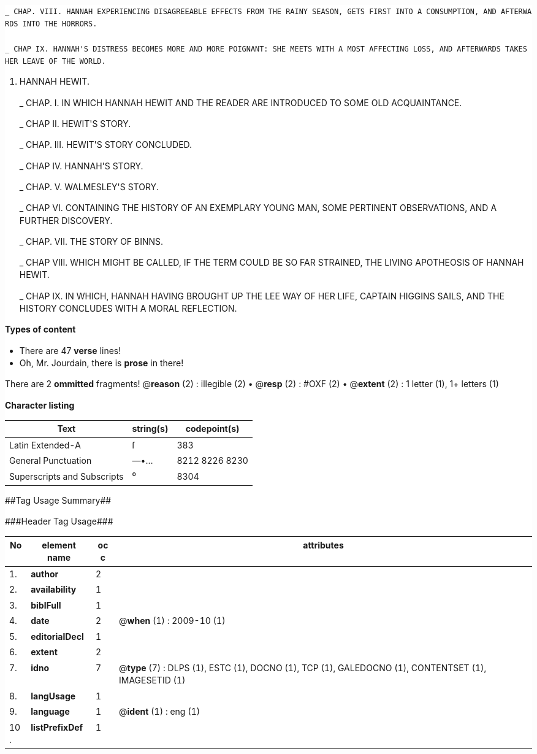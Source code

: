     _ CHAP. VIII. HANNAH EXPERIENCING DISAGREEABLE EFFECTS FROM THE RAINY SEASON, GETS FIRST INTO A CONSUMPTION, AND AFTERWARDS INTO THE HORRORS.

    _ CHAP IX. HANNAH'S DISTRESS BECOMES MORE AND MORE POIGNANT: SHE MEETS WITH A MOST AFFECTING LOSS, AND AFTERWARDS TAKES HER LEAVE OF THE WORLD.

1. HANNAH HEWIT.

    _ CHAP. I. IN WHICH HANNAH HEWIT AND THE READER ARE INTRODUCED TO SOME OLD ACQUAINTANCE.

    _ CHAP II. HEWIT'S STORY.

    _ CHAP. III. HEWIT'S STORY CONCLUDED.

    _ CHAP IV. HANNAH'S STORY.

    _ CHAP. V. WALMESLEY'S STORY.

    _ CHAP VI. CONTAINING THE HISTORY OF AN EXEMPLARY YOUNG MAN, SOME PERTINENT OBSERVATIONS, AND A FURTHER DISCOVERY.

    _ CHAP. VII. THE STORY OF BINNS.

    _ CHAP VIII. WHICH MIGHT BE CALLED, IF THE TERM COULD BE SO FAR STRAINED, THE LIVING APOTHEOSIS OF HANNAH HEWIT.

    _ CHAP IX. IN WHICH, HANNAH HAVING BROUGHT UP THE LEE WAY OF HER LIFE, CAPTAIN HIGGINS SAILS, AND THE HISTORY CONCLUDES WITH A MORAL REFLECTION.

**Types of content**

  * There are 47 **verse** lines!
  * Oh, Mr. Jourdain, there is **prose** in there!

There are 2 **ommitted** fragments! 
 @__reason__ (2) : illegible (2)  •  @__resp__ (2) : #OXF (2)  •  @__extent__ (2) : 1 letter (1), 1+ letters (1)

**Character listing**


|Text|string(s)|codepoint(s)|
|---|---|---|
|Latin Extended-A|ſ|383|
|General Punctuation|—•…|8212 8226 8230|
|Superscripts             and Subscripts|⁰|8304|

##Tag Usage Summary##

###Header Tag Usage###

|No|element name|occ|attributes|
|---|---|---|---|
|1.|__author__|2||
|2.|__availability__|1||
|3.|__biblFull__|1||
|4.|__date__|2| @__when__ (1) : 2009-10 (1)|
|5.|__editorialDecl__|1||
|6.|__extent__|2||
|7.|__idno__|7| @__type__ (7) : DLPS (1), ESTC (1), DOCNO (1), TCP (1), GALEDOCNO (1), CONTENTSET (1), IMAGESETID (1)|
|8.|__langUsage__|1||
|9.|__language__|1| @__ident__ (1) : eng (1)|
|10.|__listPrefixDef__|1||